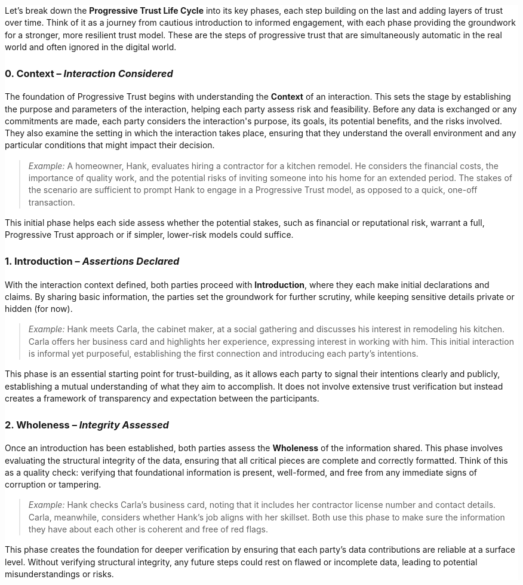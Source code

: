 Let’s break down the **Progressive Trust Life Cycle** into its key phases, each step building on the last and adding layers of trust over time. Think of it as a journey from cautious introduction to informed engagement, with each phase providing the groundwork for a stronger, more resilient trust model. These are the steps of progressive trust that are simultaneously automatic in the real world and often ignored in the digital world.

### 0. **Context** – _Interaction Considered_
The foundation of Progressive Trust begins with understanding the **Context** of an interaction. This  sets the stage by establishing the purpose and parameters of the interaction, helping each party assess risk and feasibility. Before any data is exchanged or any commitments are made, each party considers the interaction's purpose, its goals, its potential benefits, and the risks involved. They also examine the setting in which the interaction takes place, ensuring that they understand the overall environment and any particular conditions that might impact their decision.

> *Example:* A homeowner, Hank, evaluates hiring a contractor for a kitchen remodel. He considers the financial costs, the importance of quality work, and the potential risks of inviting someone into his home for an extended period. The stakes of the scenario are sufficient to prompt Hank to engage in a Progressive Trust model, as opposed to a quick, one-off transaction.

This initial phase helps each side assess whether the potential stakes, such as financial or reputational risk, warrant a full, Progressive Trust approach or if simpler, lower-risk models could suffice.

### 1. **Introduction** – _Assertions Declared_
With the interaction context defined, both parties proceed with **Introduction**, where they each make initial declarations and claims. By sharing basic information, the parties set the groundwork for further scrutiny, while keeping sensitive details private or hidden (for now).

> *Example:* Hank meets Carla, the cabinet maker, at a social gathering and discusses his interest in remodeling his kitchen. Carla offers her business card and highlights her experience, expressing interest in working with him. This initial interaction is informal yet purposeful, establishing the first connection and introducing each party’s intentions.

This phase is an essential starting point for trust-building, as it allows each party to signal their intentions clearly and publicly, establishing a mutual understanding of what they aim to accomplish.
It does not involve extensive trust verification but instead creates a framework of transparency and expectation between the participants.

### 2. **Wholeness** – _Integrity Assessed_
Once an introduction has been established, both parties assess the **Wholeness** of the information shared. This phase involves evaluating the structural integrity of the data, ensuring that all critical pieces are complete and correctly formatted. Think of this as a quality check: verifying that foundational information is present, well-formed, and free from any immediate signs of corruption or tampering. 

> *Example:* Hank checks Carla’s business card, noting that it includes her contractor license number and contact details. Carla, meanwhile, considers whether Hank’s job aligns with her skillset. Both use this phase to make sure the information they have about each other is coherent and free of red flags.

This phase creates the foundation for deeper verification by ensuring that each party’s data contributions are reliable at a surface level. Without verifying structural integrity, any future steps could rest on flawed or incomplete data, leading to potential misunderstandings or risks.
